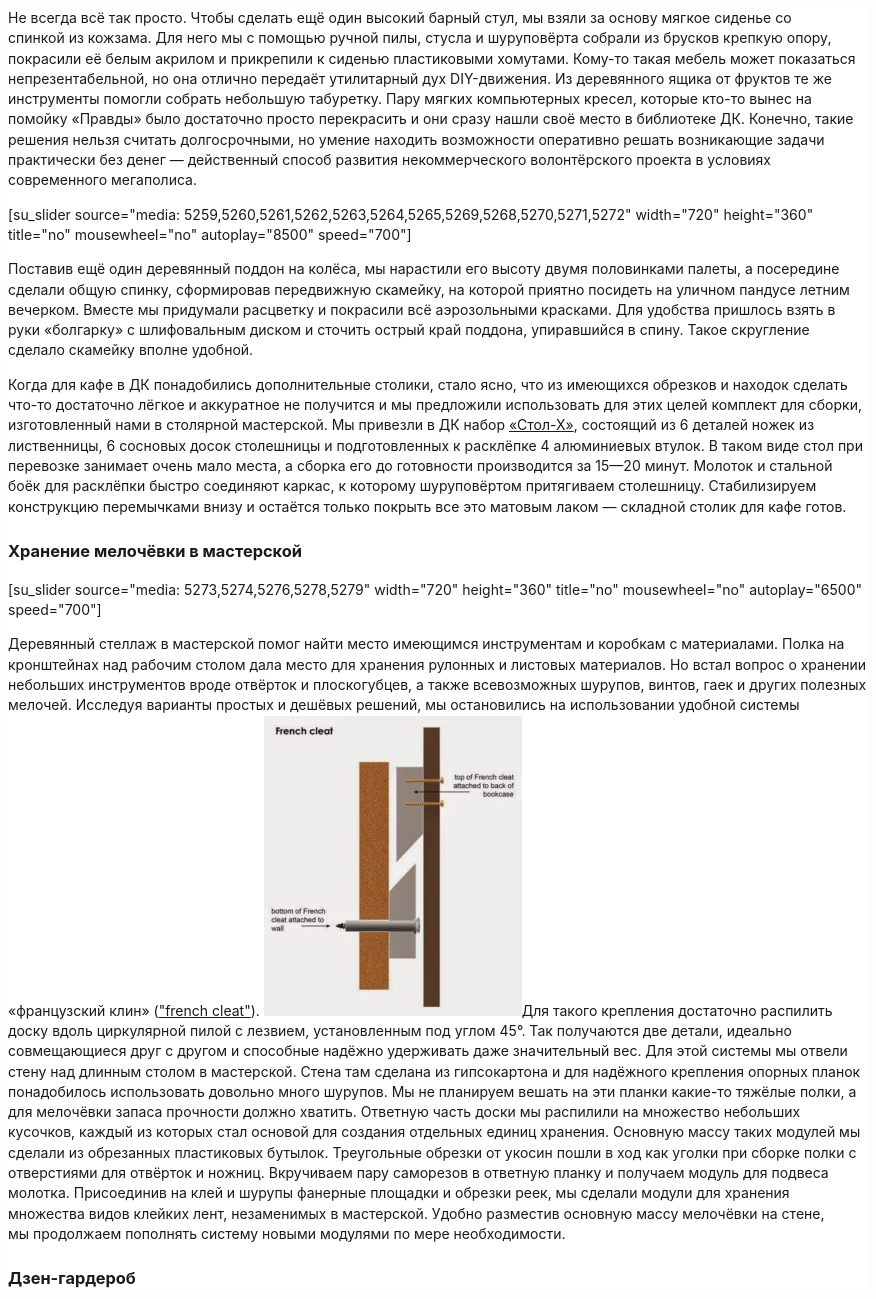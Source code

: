 Не всегда всё так просто. Чтобы сделать ещё один высокий барный стул, мы взяли за основу мягкое сиденье со спинкой из кожзама. Для него мы с помощью ручной пилы, стусла и шуруповёрта собрали из брусков крепкую опору, покрасили её белым акрилом и прикрепили к сиденью пластиковыми хомутами. Кому-то такая мебель может показаться непрезентабельной, но она отлично передаёт утилитарный дух DIY-движения. Из деревянного ящика от фруктов те же инструменты помогли собрать небольшую табуретку. Пару мягких компьютерных кресел, которые кто-то вынес на помойку «Правды» было достаточно просто перекрасить и они сразу нашли своё место в библиотеке ДК. Конечно, такие решения нельзя считать долгосрочными, но умение находить возможности оперативно решать возникающие задачи практически без денег — действенный способ развития некоммерческого волонтёрского проекта в условиях современного мегаполиса.

\[su\_slider source="media: 5259,5260,5261,5262,5263,5264,5265,5269,5268,5270,5271,5272" width="720" height="360" title="no" mousewheel="no" autoplay="8500" speed="700"\]

Поставив ещё один деревянный поддон на колёса, мы нарастили его высоту двумя половинками палеты, а посередине сделали общую спинку, сформировав передвижную скамейку, на которой приятно посидеть на уличном пандусе летним вечерком. Вместе мы придумали расцветку и покрасили всё аэрозольными красками. Для удобства пришлось взять в руки «болгарку» с шлифовальным диском и сточить острый край поддона, упиравшийся в спину. Такое скругление сделало скамейку вполне удобной.

Когда для кафе в ДК понадобились дополнительные столики, стало ясно, что из имеющихся обрезков и находок сделать что-то достаточно лёгкое и аккуратное не получится и мы предложили использовать для этих целей комплект для сборки, изготовленный нами в столярной мастерской. Мы привезли в ДК набор [«Стол-Х»](http://ooley.ru/product/stol-x/), состоящий из 6 деталей ножек из лиственницы, 6 сосновых досок столешницы и подготовленных к расклёпке 4 алюминиевых втулок. В таком виде стол при перевозке занимает очень мало места, а сборка его до готовности производится за 15—20 минут. Молоток и стальной боёк для расклёпки быстро соединяют каркас, к которому шуруповёртом притягиваем столешницу. Стабилизируем конструкцию перемычками внизу и остаётся только покрыть все это матовым лаком — складной столик для кафе готов.

### Хранение мелочёвки в мастерской

\[su\_slider source="media: 5273,5274,5276,5278,5279" width="720" height="360" title="no" mousewheel="no" autoplay="6500" speed="700"\]

Деревянный стеллаж в мастерской помог найти место имеющимся инструментам и коробкам с материалами. Полка на кронштейнах над рабочим столом дала место для хранения рулонных и листовых материалов. Но встал вопрос о хранении небольших инструментов вроде отвёрток и плоскогубцев, а также всевозможных шурупов, винтов, гаек и других полезных мелочей. Исследуя варианты простых и дешёвых решений, мы остановились на использовании удобной системы «французский клин» (["french cleat"](https://en.wikipedia.org/wiki/French_cleat)). ![french-cleat](images/French-Cleat-258x300.jpg)Для такого крепления достаточно распилить доску вдоль циркулярной пилой с лезвием, установленным под углом 45°. Так получаются две детали, идеально совмещающиеся друг с другом и способные надёжно удерживать даже значительный вес. Для этой системы мы отвели стену над длинным столом в мастерской. Стена там сделана из гипсокартона и для надёжного крепления опорных планок понадобилось использовать довольно много шурупов. Мы не планируем вешать на эти планки какие-то тяжёлые полки, а для мелочёвки запаса прочности должно хватить. Ответную часть доски мы распилили на множество небольших кусочков, каждый из которых стал основой для создания отдельных единиц хранения. Основную массу таких модулей мы сделали из обрезанных пластиковых бутылок. Треугольные обрезки от укосин пошли в ход как уголки при сборке полки с отверстиями для отвёрток и ножниц. Вкручиваем пару саморезов в ответную планку и получаем модуль для подвеса молотка. Присоединив на клей и шурупы фанерные площадки и обрезки реек, мы сделали модули для хранения множества видов клейких лент, незаменимых в мастерской. Удобно разместив основную массу мелочёвки на стене, мы продолжаем пополнять систему новыми модулями по мере необходимости.

### Дзен-гардероб
